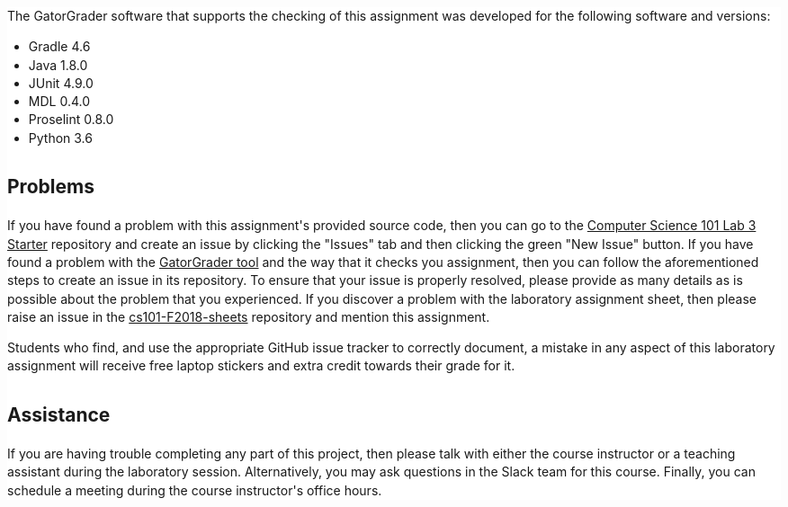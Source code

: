 The GatorGrader software that supports the checking of this assignment was
developed for the following software and versions:

- Gradle 4.6
- Java 1.8.0
- JUnit 4.9.0
- MDL 0.4.0
- Proselint 0.8.0
- Python 3.6

## Problems

If you have found a problem with this assignment's provided source code, then
you can go to the [Computer Science 101 Lab 3
Starter](https://github.com/Allegheny-Computer-Science-101-F2018/cs101-F2018-lab3-starter)
repository and create an issue by clicking the "Issues" tab and then clicking
the green "New Issue" button. If you have found a problem with the [GatorGrader
tool](https://github.com/gkapfham/gatorgrader) and the way that it checks you
assignment, then you can follow the aforementioned steps to create an issue in
its repository. To ensure that your issue is properly resolved, please provide
as many details as is possible about the problem that you experienced. If you
discover a problem with the laboratory assignment sheet, then please raise an
issue in the
[cs101-F2018-sheets](https://github.com/Allegheny-Computer-Science-101-F2018/cs101-F2018-sheets)
repository and mention this assignment.

Students who find, and use the appropriate GitHub issue tracker to correctly
document, a mistake in any aspect of this laboratory assignment will receive
free laptop stickers and extra credit towards their grade for it.

## Assistance

If you are having trouble completing any part of this project, then please talk
with either the course instructor or a teaching assistant during the laboratory
session. Alternatively, you may ask questions in the Slack team for this
course. Finally, you can schedule a meeting during the course instructor's
office hours.
